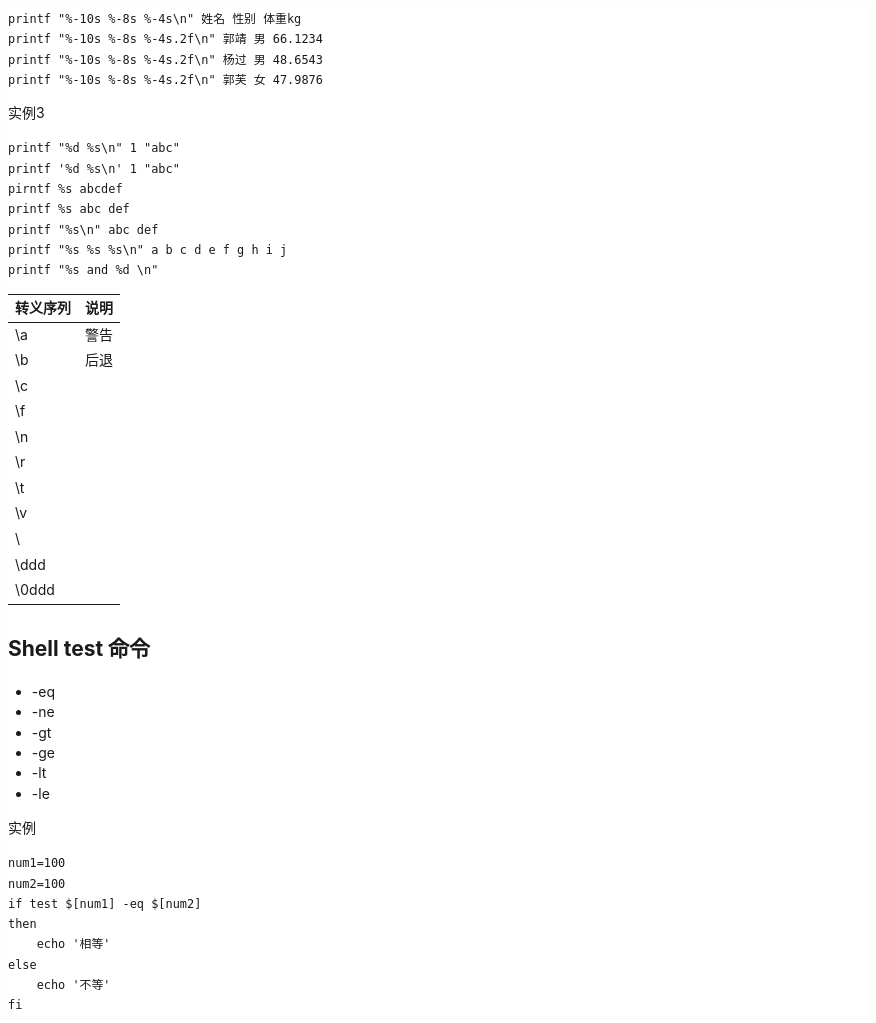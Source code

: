     printf "%-10s %-8s %-4s\n" 姓名 性别 体重kg
    printf "%-10s %-8s %-4s.2f\n" 郭靖 男 66.1234
    printf "%-10s %-8s %-4s.2f\n" 杨过 男 48.6543
    printf "%-10s %-8s %-4s.2f\n" 郭芙 女 47.9876

实例3

    printf "%d %s\n" 1 "abc"
    printf '%d %s\n' 1 "abc"
    pirntf %s abcdef
    printf %s abc def
    printf "%s\n" abc def
    printf "%s %s %s\n" a b c d e f g h i j
    printf "%s and %d \n"

| 转义序列 | 说明 |
| :-------| :----|
| \a | 警告|     |
| \b | 后退|     |
| \c |    |      |
| \f |    |      |
| \n |    |      |
| \r |    |      |
| \t |    |      |
| \v |    |      |
| \\ |    |      |
| \ddd    |      |
| \0ddd   |      |

## Shell test 命令

* -eq
* -ne
* -gt
* -ge
* -lt
* -le

实例

    num1=100
    num2=100
    if test $[num1] -eq $[num2]
    then
        echo '相等'
    else
        echo '不等'
    fi
